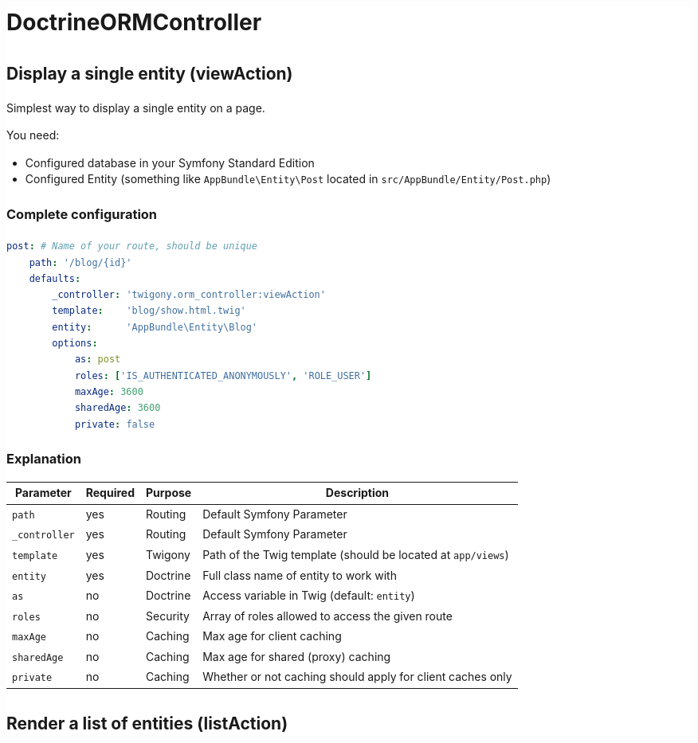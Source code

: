 DoctrineORMController
=====================

Display a single entity (viewAction)
------------------------------------

Simplest way to display a single entity on a page.

You need:

 * Configured database in your Symfony Standard Edition
 * Configured Entity (something like `AppBundle\Entity\Post` located in `src/AppBundle/Entity/Post.php`)


### Complete configuration

```yaml
post: # Name of your route, should be unique
    path: '/blog/{id}'
    defaults:
        _controller: 'twigony.orm_controller:viewAction'
        template:    'blog/show.html.twig'
        entity:      'AppBundle\Entity\Blog'
        options:
            as: post
            roles: ['IS_AUTHENTICATED_ANONYMOUSLY', 'ROLE_USER']
            maxAge: 3600
            sharedAge: 3600
            private: false
```

### Explanation

| Parameter         | Required  | Purpose           | Description                                                      |
| ----------------- | --------- | ----------------- | ---------------------------------------------------------------- |
| `path`            | yes       | Routing           | Default Symfony Parameter                                        |
| `_controller`     | yes       | Routing           | Default Symfony Parameter                                        |
| `template`        | yes       | Twigony           | Path of the Twig template (should be located at `app/views`)     |
| `entity`          | yes       | Doctrine          | Full class name of entity to work with                           |
| `as`              | no        | Doctrine          | Access variable in Twig (default: `entity`)                      |
| `roles`           | no        | Security          | Array of roles allowed to access the given route                 |
| `maxAge`          | no        | Caching           | Max age for client caching                                       |
| `sharedAge`       | no        | Caching           | Max age for shared (proxy) caching                               |
| `private`         | no        | Caching           | Whether or not caching should apply for client caches only       |


Render a list of entities (listAction)
--------------------------------------
